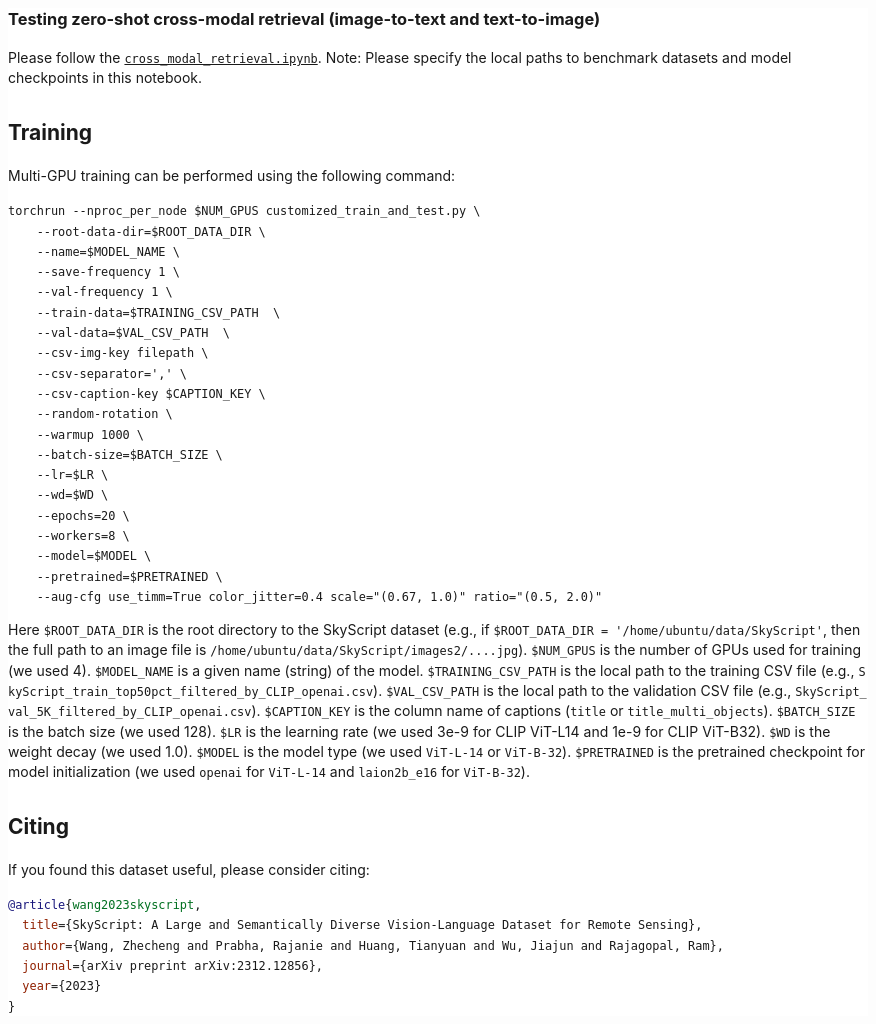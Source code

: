 ### Testing zero-shot cross-modal retrieval (image-to-text and text-to-image)

Please follow the [`cross_modal_retrieval.ipynb`](https://github.com/wangzhecheng/SkyScript/blob/main/cross_modal_retrieval.ipynb). Note: Please specify the local paths to benchmark datasets and model checkpoints in this notebook.

## Training

Multi-GPU training can be performed using the following command:

```
torchrun --nproc_per_node $NUM_GPUS customized_train_and_test.py \
    --root-data-dir=$ROOT_DATA_DIR \
    --name=$MODEL_NAME \
    --save-frequency 1 \
    --val-frequency 1 \
    --train-data=$TRAINING_CSV_PATH  \
    --val-data=$VAL_CSV_PATH  \
    --csv-img-key filepath \
    --csv-separator=',' \
    --csv-caption-key $CAPTION_KEY \
    --random-rotation \
    --warmup 1000 \
    --batch-size=$BATCH_SIZE \
    --lr=$LR \
    --wd=$WD \
    --epochs=20 \
    --workers=8 \
    --model=$MODEL \
    --pretrained=$PRETRAINED \
    --aug-cfg use_timm=True color_jitter=0.4 scale="(0.67, 1.0)" ratio="(0.5, 2.0)"
```

Here `$ROOT_DATA_DIR` is the root directory to the SkyScript dataset (e.g., if `$ROOT_DATA_DIR = '/home/ubuntu/data/SkyScript'`, then the full path to an image file is `/home/ubuntu/data/SkyScript/images2/....jpg`). `$NUM_GPUS` is the number of GPUs used for training (we used 4). `$MODEL_NAME` is a given name (string) of the model. `$TRAINING_CSV_PATH` is the local path to the training CSV file (e.g., `SkyScript_train_top50pct_filtered_by_CLIP_openai.csv`). `$VAL_CSV_PATH` is the local path to the validation CSV file (e.g., `SkyScript_val_5K_filtered_by_CLIP_openai.csv`). `$CAPTION_KEY` is the column name of captions (`title` or `title_multi_objects`). `$BATCH_SIZE` is the batch size (we used 128). `$LR` is the learning rate (we used 3e-9 for CLIP ViT-L14 and 1e-9 for CLIP ViT-B32). `$WD` is the weight decay (we used 1.0). `$MODEL` is the model type (we used `ViT-L-14` or `ViT-B-32`). `$PRETRAINED` is the pretrained checkpoint for model initialization (we used `openai` for `ViT-L-14` and `laion2b_e16` for `ViT-B-32`).

## Citing

If you found this dataset useful, please consider citing:

```bibtex
@article{wang2023skyscript,
  title={SkyScript: A Large and Semantically Diverse Vision-Language Dataset for Remote Sensing},
  author={Wang, Zhecheng and Prabha, Rajanie and Huang, Tianyuan and Wu, Jiajun and Rajagopal, Ram},
  journal={arXiv preprint arXiv:2312.12856},
  year={2023}
}
```
